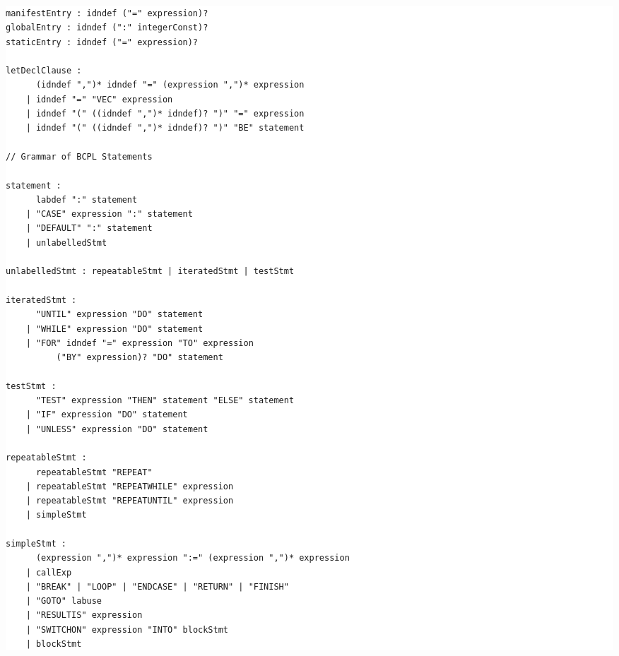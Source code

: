     manifestEntry : idndef ("=" expression)?
    globalEntry : idndef (":" integerConst)?
    staticEntry : idndef ("=" expression)?

    letDeclClause :
          (idndef ",")* idndef "=" (expression ",")* expression
        | idndef "=" "VEC" expression
        | idndef "(" ((idndef ",")* idndef)? ")" "=" expression
        | idndef "(" ((idndef ",")* idndef)? ")" "BE" statement

    // Grammar of BCPL Statements

    statement :
          labdef ":" statement
        | "CASE" expression ":" statement
        | "DEFAULT" ":" statement
        | unlabelledStmt

    unlabelledStmt : repeatableStmt | iteratedStmt | testStmt

    iteratedStmt :
          "UNTIL" expression "DO" statement
        | "WHILE" expression "DO" statement
        | "FOR" idndef "=" expression "TO" expression 
              ("BY" expression)? "DO" statement

    testStmt :
          "TEST" expression "THEN" statement "ELSE" statement
        | "IF" expression "DO" statement
        | "UNLESS" expression "DO" statement

    repeatableStmt :
          repeatableStmt "REPEAT"
        | repeatableStmt "REPEATWHILE" expression
        | repeatableStmt "REPEATUNTIL" expression
        | simpleStmt
    
    simpleStmt :
          (expression ",")* expression ":=" (expression ",")* expression
        | callExp 
        | "BREAK" | "LOOP" | "ENDCASE" | "RETURN" | "FINISH"
        | "GOTO" labuse
        | "RESULTIS" expression
        | "SWITCHON" expression "INTO" blockStmt
        | blockStmt
    
